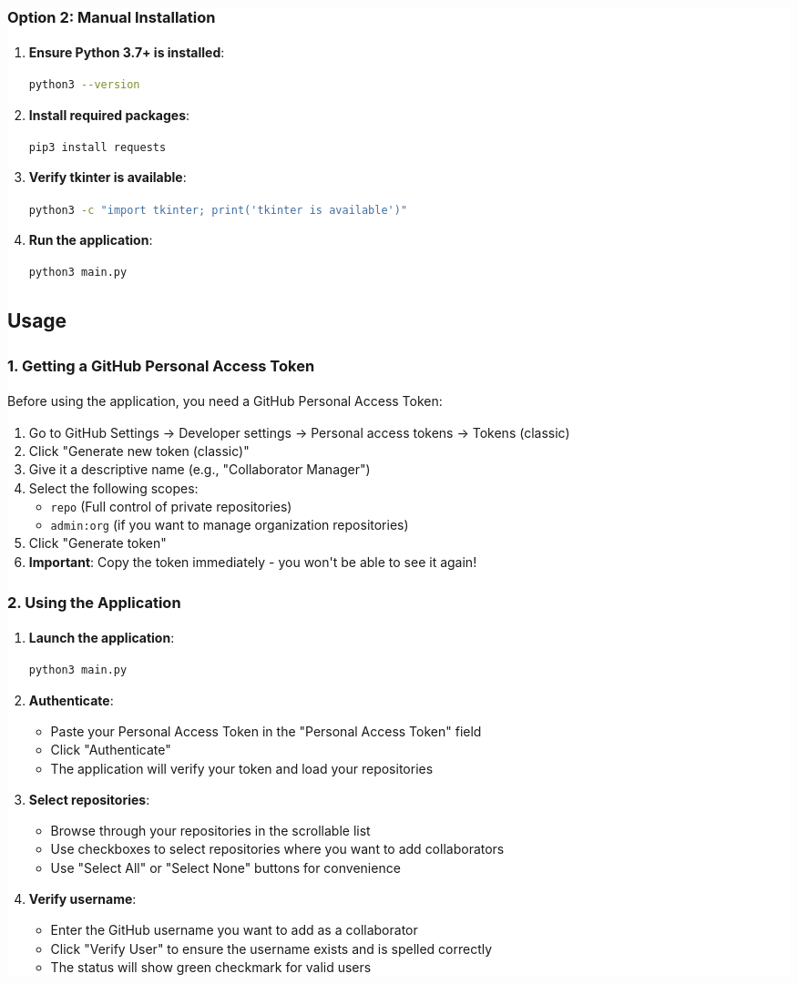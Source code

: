 ### Option 2: Manual Installation

1. **Ensure Python 3.7+ is installed**:
   ```bash
   python3 --version
   ```

2. **Install required packages**:
   ```bash
   pip3 install requests
   ```

3. **Verify tkinter is available**:
   ```bash
   python3 -c "import tkinter; print('tkinter is available')"
   ```

4. **Run the application**:
   ```bash
   python3 main.py
   ```

## Usage

### 1. Getting a GitHub Personal Access Token

Before using the application, you need a GitHub Personal Access Token:

1. Go to GitHub Settings → Developer settings → Personal access tokens → Tokens (classic)
2. Click "Generate new token (classic)"
3. Give it a descriptive name (e.g., "Collaborator Manager")
4. Select the following scopes:
   - `repo` (Full control of private repositories)
   - `admin:org` (if you want to manage organization repositories)
5. Click "Generate token"
6. **Important**: Copy the token immediately - you won't be able to see it again!

### 2. Using the Application

1. **Launch the application**:
   ```bash
   python3 main.py
   ```

2. **Authenticate**:
   - Paste your Personal Access Token in the "Personal Access Token" field
   - Click "Authenticate"
   - The application will verify your token and load your repositories

3. **Select repositories**:
   - Browse through your repositories in the scrollable list
   - Use checkboxes to select repositories where you want to add collaborators
   - Use "Select All" or "Select None" buttons for convenience

4. **Verify username**:
   - Enter the GitHub username you want to add as a collaborator
   - Click "Verify User" to ensure the username exists and is spelled correctly
   - The status will show green checkmark for valid users
